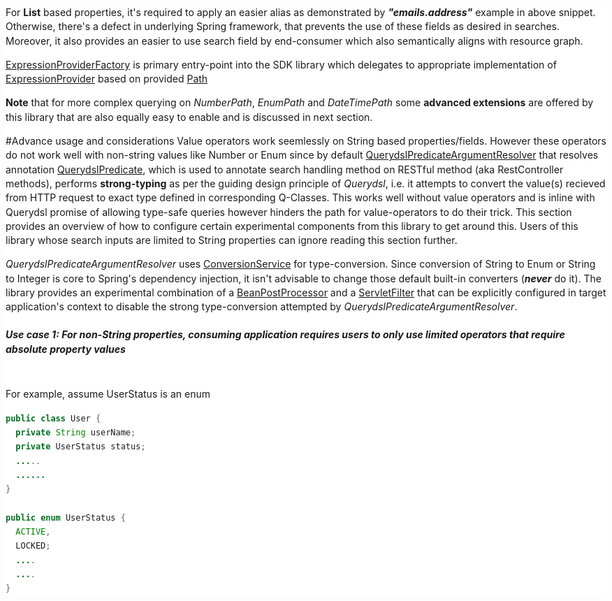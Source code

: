 For **List** based properties, it's required to apply an easier alias as demonstrated by **_"emails.address"_** example in above snippet. Otherwise, there's a defect in underlying Spring framework, that prevents the use of these fields as desired in searches. Moreover, it also provides an easier to use search field by end-consumer which also semantically aligns with resource graph.

[ExpressionProviderFactory](https://bitbucket.org/gt_tech/spring-data-querydsl-value-operators/src/master/querydsl-value-operators/src/main/java/org/bitbucket/gt_tech/spring/data/querydsl/value/operators/ExpressionProviderFactory.java?at=master&fileviewer=file-view-default) is primary entry-point into the SDK library which delegates to appropriate implementation of [ExpressionProvider](https://bitbucket.org/gt_tech/spring-data-querydsl-value-operators/src/master/querydsl-value-operators/src/main/java/org/bitbucket/gt_tech/spring/data/querydsl/value/operators/ExpressionProvider.java?at=master) based on provided [Path](http://www.querydsl.com/static/querydsl/4.0.4/apidocs/com/querydsl/core/types/Path.html)

**Note** that for more complex querying on _NumberPath_, _EnumPath_ and _DateTimePath_ some **advanced extensions** are offered by this library that are also equally easy to enable and is discussed in next section.

#Advance usage and considerations
Value operators work seemlessly on String based properties/fields. However these operators do not work well with non-string values like Number or Enum since by default [QuerydslPredicateArgumentResolver](https://docs.spring.io/spring-data/data-commons/docs/current/api/org/springframework/data/web/querydsl/QuerydslPredicateArgumentResolver.html) that resolves annotation [QuerydslPredicate](https://docs.spring.io/spring-data/data-commons/docs/current/api/org/springframework/data/querydsl/binding/QuerydslPredicate.html), which is used to annotate search handling method on RESTful method (aka RestController methods), performs **strong-typing** as per the guiding design principle of _Querydsl_, i.e. it attempts to convert the value(s) recieved from HTTP request to exact type defined in corresponding Q-Classes. This works well without value operators and is inline with Querydsl promise of allowing type-safe queries however hinders the path for value-operators to do their trick. This section provides an overview of how to configure certain experimental components from this library to get around this. Users of this library whose search inputs are limited to String properties can ignore reading this section further.

*QuerydslPredicateArgumentResolver* uses [ConversionService](https://docs.spring.io/spring-framework/docs/current/javadoc-api/org/springframework/core/convert/ConversionService.html) for type-conversion. Since conversion of String to Enum or String to Integer is core to Spring's dependency injection, it isn't advisable to change those default built-in converters (**_never_** do it). The library provides an experimental combination of a [BeanPostProcessor](https://docs.spring.io/spring-framework/docs/current/javadoc-api/org/springframework/beans/factory/config/BeanPostProcessor.html) and a [ServletFilter](https://docs.oracle.com/javaee/6/api/javax/servlet/Filter.html) that can be explicitly configured in target application's context to disable the strong type-conversion attempted by *QuerydslPredicateArgumentResolver*. 

##### Use case 1: For non-String properties, consuming application requires users to only use limited operators that require absolute property values
\
For example, assume UserStatus is an enum
```java
public class User {
  private String userName;
  private UserStatus status;
  .....
  ......
}

public enum UserStatus {
  ACTIVE,
  LOCKED;
  ....
  ....
}
```
